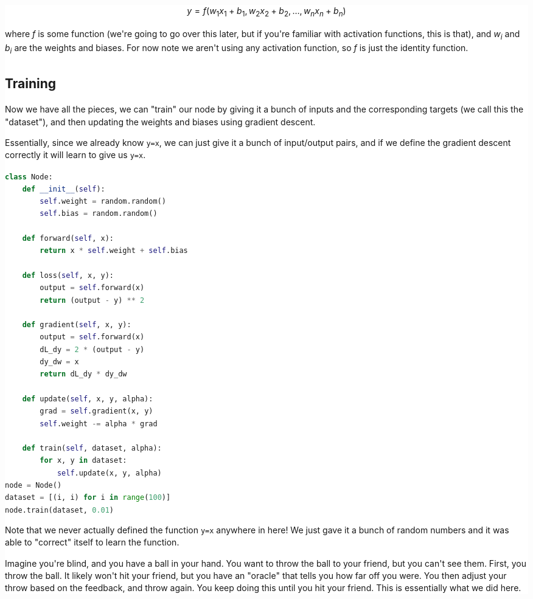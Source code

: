 $$
y=f(w_1x_1+b_1,w_2x_2+b_2,\dots,w_nx_n+b_n)
$$

where $f$ is some function (we're going to go over this later, but if you're familiar with activation functions, this is that), and $w_i$ and $b_i$ are the weights and biases. For now note we aren't using any activation function, so $f$ is just the identity function.

## Training

Now we have all the pieces, we can "train" our node by giving it a bunch of inputs and the corresponding targets (we call this the "dataset"), and then updating the weights and biases using gradient descent. 

Essentially, since we already know `y=x`, we can just give it a bunch of input/output pairs, and if we define the gradient descent correctly it will learn to give us `y=x`.

```python
class Node:
    def __init__(self):
        self.weight = random.random()
        self.bias = random.random()

    def forward(self, x):
        return x * self.weight + self.bias

    def loss(self, x, y):
        output = self.forward(x)
        return (output - y) ** 2

    def gradient(self, x, y):
        output = self.forward(x)
        dL_dy = 2 * (output - y)
        dy_dw = x
        return dL_dy * dy_dw

    def update(self, x, y, alpha):
        grad = self.gradient(x, y)
        self.weight -= alpha * grad

    def train(self, dataset, alpha):
        for x, y in dataset:
            self.update(x, y, alpha)
node = Node()
dataset = [(i, i) for i in range(100)]
node.train(dataset, 0.01)
```

Note that we never actually defined the function `y=x` anywhere in here! We just gave it a bunch of random numbers and it was able to "correct" itself to learn the function. 

Imagine you're blind, and you have a ball in your hand. You want to throw the ball to your friend, but you can't see them. First, you throw the ball. It likely won't hit your friend, but you have an "oracle" that tells you how far off you were. You then adjust your throw based on the feedback, and throw again. You keep doing this until you hit your friend. This is essentially what we did here. 

